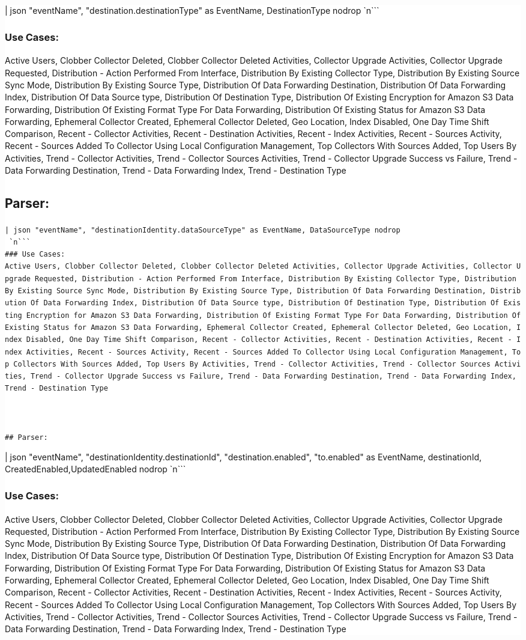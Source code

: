 | json "eventName", "destination.destinationType" as EventName, DestinationType nodrop
 `n```
### Use Cases:
Active Users, Clobber Collector Deleted, Clobber Collector Deleted Activities, Collector Upgrade Activities, Collector Upgrade Requested, Distribution - Action Performed From Interface, Distribution By Existing Collector Type, Distribution By Existing Source Sync Mode, Distribution By Existing Source Type, Distribution Of Data Forwarding Destination, Distribution Of Data Forwarding Index, Distribution Of Data Source type, Distribution Of Destination Type, Distribution Of Existing Encryption for Amazon S3 Data Forwarding, Distribution Of Existing Format Type For Data Forwarding, Distribution Of Existing Status for Amazon S3 Data Forwarding, Ephemeral Collector Created, Ephemeral Collector Deleted, Geo Location, Index Disabled, One Day Time Shift Comparison, Recent - Collector Activities, Recent - Destination Activities, Recent - Index Activities, Recent - Sources Activity, Recent - Sources Added To Collector Using Local Configuration Management, Top Collectors With Sources Added, Top Users By Activities, Trend - Collector Activities, Trend - Collector Sources Activities, Trend - Collector Upgrade Success vs Failure, Trend - Data Forwarding Destination, Trend - Data Forwarding Index, Trend - Destination Type



## Parser:
```
| json "eventName", "destinationIdentity.dataSourceType" as EventName, DataSourceType nodrop
 `n```
### Use Cases:
Active Users, Clobber Collector Deleted, Clobber Collector Deleted Activities, Collector Upgrade Activities, Collector Upgrade Requested, Distribution - Action Performed From Interface, Distribution By Existing Collector Type, Distribution By Existing Source Sync Mode, Distribution By Existing Source Type, Distribution Of Data Forwarding Destination, Distribution Of Data Forwarding Index, Distribution Of Data Source type, Distribution Of Destination Type, Distribution Of Existing Encryption for Amazon S3 Data Forwarding, Distribution Of Existing Format Type For Data Forwarding, Distribution Of Existing Status for Amazon S3 Data Forwarding, Ephemeral Collector Created, Ephemeral Collector Deleted, Geo Location, Index Disabled, One Day Time Shift Comparison, Recent - Collector Activities, Recent - Destination Activities, Recent - Index Activities, Recent - Sources Activity, Recent - Sources Added To Collector Using Local Configuration Management, Top Collectors With Sources Added, Top Users By Activities, Trend - Collector Activities, Trend - Collector Sources Activities, Trend - Collector Upgrade Success vs Failure, Trend - Data Forwarding Destination, Trend - Data Forwarding Index, Trend - Destination Type



## Parser:
```
| json "eventName", "destinationIdentity.destinationId", "destination.enabled", "to.enabled" as EventName, destinationId, CreatedEnabled,UpdatedEnabled nodrop
 `n```
### Use Cases:
Active Users, Clobber Collector Deleted, Clobber Collector Deleted Activities, Collector Upgrade Activities, Collector Upgrade Requested, Distribution - Action Performed From Interface, Distribution By Existing Collector Type, Distribution By Existing Source Sync Mode, Distribution By Existing Source Type, Distribution Of Data Forwarding Destination, Distribution Of Data Forwarding Index, Distribution Of Data Source type, Distribution Of Destination Type, Distribution Of Existing Encryption for Amazon S3 Data Forwarding, Distribution Of Existing Format Type For Data Forwarding, Distribution Of Existing Status for Amazon S3 Data Forwarding, Ephemeral Collector Created, Ephemeral Collector Deleted, Geo Location, Index Disabled, One Day Time Shift Comparison, Recent - Collector Activities, Recent - Destination Activities, Recent - Index Activities, Recent - Sources Activity, Recent - Sources Added To Collector Using Local Configuration Management, Top Collectors With Sources Added, Top Users By Activities, Trend - Collector Activities, Trend - Collector Sources Activities, Trend - Collector Upgrade Success vs Failure, Trend - Data Forwarding Destination, Trend - Data Forwarding Index, Trend - Destination Type
